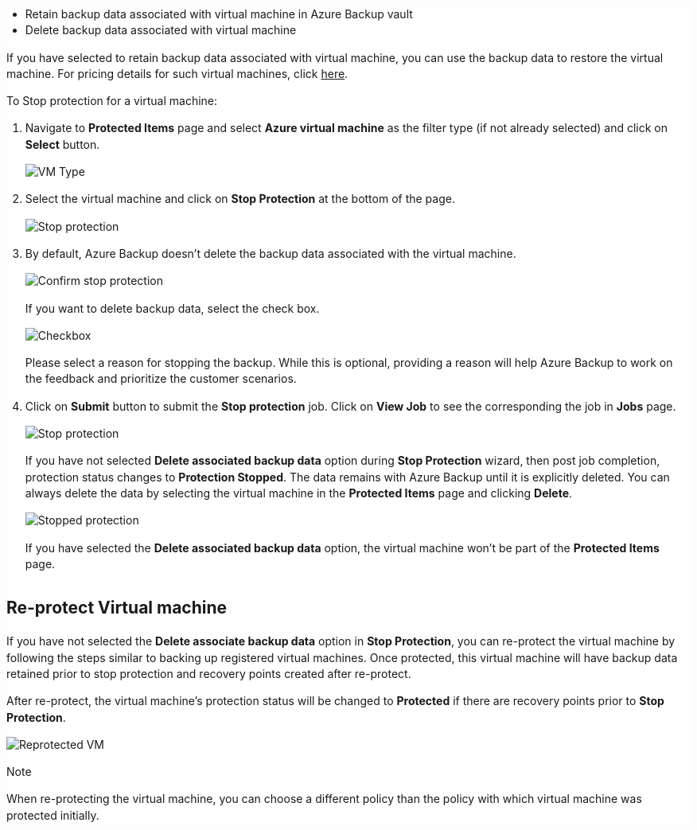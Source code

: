 * Retain backup data associated with virtual machine in Azure Backup vault
* Delete backup data associated with virtual machine

If you have selected to retain backup data associated with virtual machine, you can use the backup data to restore the virtual machine. For pricing details for such virtual machines, click [here](https://azure.microsoft.com/pricing/details/backup/).

To Stop protection for a virtual machine:

1. Navigate to **Protected Items** page and select **Azure virtual machine** as the filter type (if not already selected) and click on **Select** button.
   
    ![VM Type](./media/backup-azure-manage-vms/vm-type.png)
2. Select the virtual machine and click on **Stop Protection** at the bottom of the page.
   
    ![Stop protection](./media/backup-azure-manage-vms/stop-protection.png)
3. By default, Azure Backup doesn’t delete the backup data associated with the virtual machine.
   
    ![Confirm stop protection](./media/backup-azure-manage-vms/confirm-stop-protection.png)
   
    If you want to delete backup data, select the check box.
   
    ![Checkbox](./media/backup-azure-manage-vms/checkbox.png)
   
    Please select a reason for stopping the backup. While this is optional, providing a reason will help Azure Backup to work on the feedback and prioritize the customer scenarios.
4. Click on **Submit** button to submit the **Stop protection** job. Click on **View Job** to see the corresponding the job in **Jobs** page.
   
    ![Stop protection](./media/backup-azure-manage-vms/stop-protect-success.png)
   
    If you have not selected **Delete associated backup data** option during **Stop Protection** wizard, then post job completion, protection status changes to **Protection Stopped**. The data remains with Azure Backup until it is explicitly deleted. You can always delete the data by selecting the virtual machine in the **Protected Items** page and clicking **Delete**.
   
    ![Stopped protection](./media/backup-azure-manage-vms/protection-stopped-status.png)
   
    If you have selected the **Delete associated backup data** option, the virtual machine won’t be part of the **Protected Items** page.

## Re-protect Virtual machine
If you have not selected the **Delete associate backup data** option in **Stop Protection**, you can re-protect the virtual machine by following the steps similar to backing up registered virtual machines. Once protected, this virtual machine will have backup data retained prior to stop protection and recovery points created after re-protect.

After re-protect, the virtual machine’s protection status will be changed to **Protected** if there are recovery points prior to **Stop Protection**.

  ![Reprotected VM](./media/backup-azure-manage-vms/reprotected-status.png)

> [!NOTE]
> When re-protecting the virtual machine, you can choose a different policy than the policy with which virtual machine was protected initially.
> 
> 
